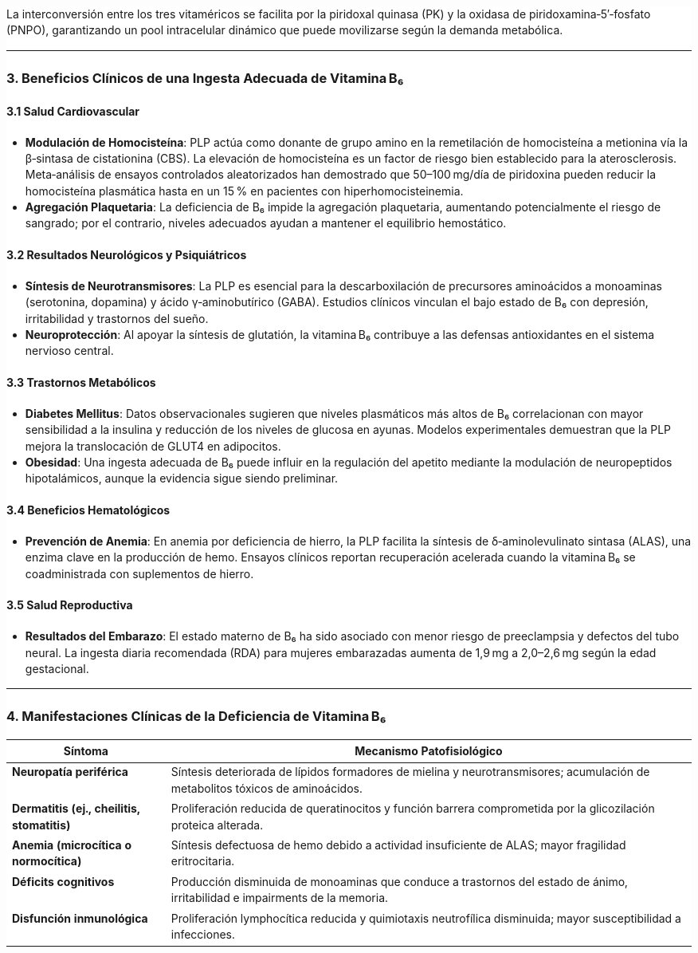La interconversión entre los tres vitaméricos se facilita por la piridoxal quinasa (PK) y la oxidasa de piridoxamina‑5′‑fosfato (PNPO), garantizando un pool intracelular dinámico que puede movilizarse según la demanda metabólica.

---

### 3. Beneficios Clínicos de una Ingesta Adecuada de Vitamina B₆

#### 3.1 Salud Cardiovascular  
- **Modulación de Homocisteína**: PLP actúa como donante de grupo amino en la remetilación de homocisteína a metionina vía la β‑sintasa de cistationina (CBS). La elevación de homocisteína es un factor de riesgo bien establecido para la aterosclerosis. Meta‑análisis de ensayos controlados aleatorizados han demostrado que 50–100 mg/día de piridoxina pueden reducir la homocisteína plasmática hasta en un 15 % en pacientes con hiperhomocisteinemia.  
- **Agregación Plaquetaria**: La deficiencia de B₆ impide la agregación plaquetaria, aumentando potencialmente el riesgo de sangrado; por el contrario, niveles adecuados ayudan a mantener el equilibrio hemostático.

#### 3.2 Resultados Neurológicos y Psiquiátricos  
- **Síntesis de Neurotransmisores**: La PLP es esencial para la descarboxilación de precursores aminoácidos a monoaminas (serotonina, dopamina) y ácido γ‑aminobutírico (GABA). Estudios clínicos vinculan el bajo estado de B₆ con depresión, irritabilidad y trastornos del sueño.  
- **Neuroprotección**: Al apoyar la síntesis de glutatión, la vitamina B₆ contribuye a las defensas antioxidantes en el sistema nervioso central.

#### 3.3 Trastornos Metabólicos  
- **Diabetes Mellitus**: Datos observacionales sugieren que niveles plasmáticos más altos de B₆ correlacionan con mayor sensibilidad a la insulina y reducción de los niveles de glucosa en ayunas. Modelos experimentales demuestran que la PLP mejora la translocación de GLUT4 en adipocitos.  
- **Obesidad**: Una ingesta adecuada de B₆ puede influir en la regulación del apetito mediante la modulación de neuropeptidos hipotalámicos, aunque la evidencia sigue siendo preliminar.

#### 3.4 Beneficios Hematológicos  
- **Prevención de Anemia**: En anemia por deficiencia de hierro, la PLP facilita la síntesis de δ‑aminolevulinato sintasa (ALAS), una enzima clave en la producción de hemo. Ensayos clínicos reportan recuperación acelerada cuando la vitamina B₆ se coadministrada con suplementos de hierro.

#### 3.5 Salud Reproductiva  
- **Resultados del Embarazo**: El estado materno de B₆ ha sido asociado con menor riesgo de preeclampsia y defectos del tubo neural. La ingesta diaria recomendada (RDA) para mujeres embarazadas aumenta de 1,9 mg a 2,0–2,6 mg según la edad gestacional.

---

### 4. Manifestaciones Clínicas de la Deficiencia de Vitamina B₆

| Síntoma | Mecanismo Patofisiológico |
|---------|---------------------------|
| **Neuropatía periférica** | Síntesis deteriorada de lípidos formadores de mielina y neurotransmisores; acumulación de metabolitos tóxicos de aminoácidos. |
| **Dermatitis (ej., cheilitis, stomatitis)** | Proliferación reducida de queratinocitos y función barrera comprometida por la glicozilación proteica alterada. |
| **Anemia (microcítica o normocítica)** | Síntesis defectuosa de hemo debido a actividad insuficiente de ALAS; mayor fragilidad eritrocitaria. |
| **Déficits cognitivos** | Producción disminuida de monoaminas que conduce a trastornos del estado de ánimo, irritabilidad e impairments de la memoria. |
| **Disfunción inmunológica** | Proliferación lymphocítica reducida y quimiotaxis neutrofílica disminuida; mayor susceptibilidad a infecciones. |
